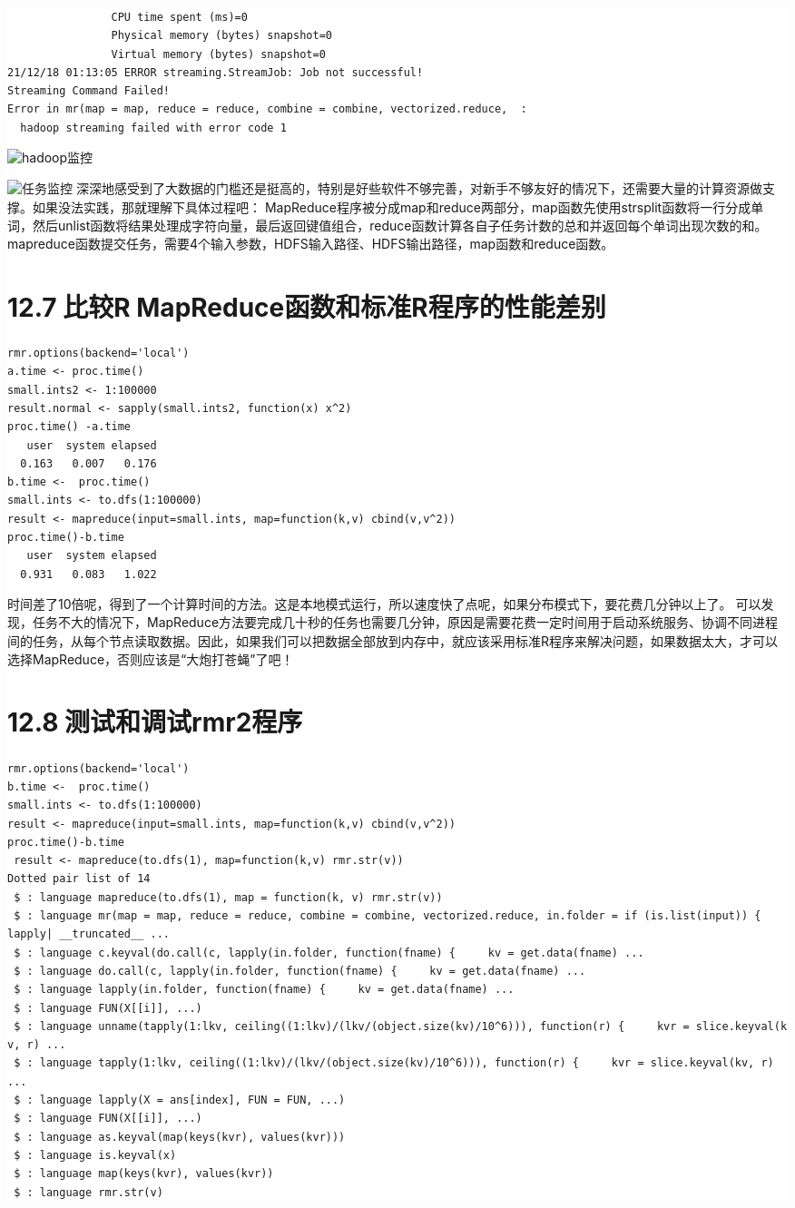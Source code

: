 ```
                CPU time spent (ms)=0
                Physical memory (bytes) snapshot=0
                Virtual memory (bytes) snapshot=0
21/12/18 01:13:05 ERROR streaming.StreamJob: Job not successful!
Streaming Command Failed!
Error in mr(map = map, reduce = reduce, combine = combine, vectorized.reduce,  : 
  hadoop streaming failed with error code 1
```
![hadoop监控](https://upload-images.jianshu.io/upload_images/6644753-79bce7b3d8cadae6.png?imageMogr2/auto-orient/strip%7CimageView2/2/w/1240)

![任务监控](https://upload-images.jianshu.io/upload_images/6644753-393df2e88d7ae131.png?imageMogr2/auto-orient/strip%7CimageView2/2/w/1240)
深深地感受到了大数据的门槛还是挺高的，特别是好些软件不够完善，对新手不够友好的情况下，还需要大量的计算资源做支撑。如果没法实践，那就理解下具体过程吧：
MapReduce程序被分成map和reduce两部分，map函数先使用strsplit函数将一行分成单词，然后unlist函数将结果处理成字符向量，最后返回键值组合，reduce函数计算各自子任务计数的总和并返回每个单词出现次数的和。
mapreduce函数提交任务，需要4个输入参数，HDFS输入路径、HDFS输出路径，map函数和reduce函数。
# 12.7 比较R MapReduce函数和标准R程序的性能差别
```
rmr.options(backend='local')
a.time <- proc.time()
small.ints2 <- 1:100000
result.normal <- sapply(small.ints2, function(x) x^2)
proc.time() -a.time
   user  system elapsed 
  0.163   0.007   0.176
b.time <-  proc.time()
small.ints <- to.dfs(1:100000)
result <- mapreduce(input=small.ints, map=function(k,v) cbind(v,v^2))
proc.time()-b.time
   user  system elapsed 
  0.931   0.083   1.022
```
时间差了10倍呢，得到了一个计算时间的方法。这是本地模式运行，所以速度快了点呢，如果分布模式下，要花费几分钟以上了。
可以发现，任务不大的情况下，MapReduce方法要完成几十秒的任务也需要几分钟，原因是需要花费一定时间用于启动系统服务、协调不同进程间的任务，从每个节点读取数据。因此，如果我们可以把数据全部放到内存中，就应该采用标准R程序来解决问题，如果数据太大，才可以选择MapReduce，否则应该是“大炮打苍蝇”了吧！
# 12.8 测试和调试rmr2程序
```
rmr.options(backend='local')
b.time <-  proc.time()
small.ints <- to.dfs(1:100000)
result <- mapreduce(input=small.ints, map=function(k,v) cbind(v,v^2))
proc.time()-b.time
 result <- mapreduce(to.dfs(1), map=function(k,v) rmr.str(v))
Dotted pair list of 14
 $ : language mapreduce(to.dfs(1), map = function(k, v) rmr.str(v))
 $ : language mr(map = map, reduce = reduce, combine = combine, vectorized.reduce, in.folder = if (is.list(input)) {     lapply| __truncated__ ...
 $ : language c.keyval(do.call(c, lapply(in.folder, function(fname) {     kv = get.data(fname) ...
 $ : language do.call(c, lapply(in.folder, function(fname) {     kv = get.data(fname) ...
 $ : language lapply(in.folder, function(fname) {     kv = get.data(fname) ...
 $ : language FUN(X[[i]], ...)
 $ : language unname(tapply(1:lkv, ceiling((1:lkv)/(lkv/(object.size(kv)/10^6))), function(r) {     kvr = slice.keyval(kv, r) ...
 $ : language tapply(1:lkv, ceiling((1:lkv)/(lkv/(object.size(kv)/10^6))), function(r) {     kvr = slice.keyval(kv, r) ...
 $ : language lapply(X = ans[index], FUN = FUN, ...)
 $ : language FUN(X[[i]], ...)
 $ : language as.keyval(map(keys(kvr), values(kvr)))
 $ : language is.keyval(x)
 $ : language map(keys(kvr), values(kvr))
 $ : language rmr.str(v)
```